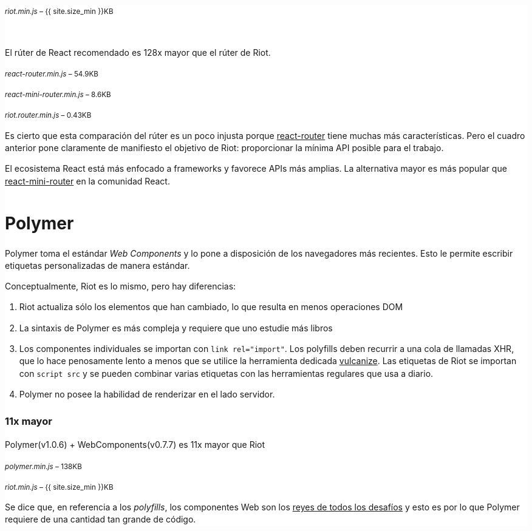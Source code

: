 <small><em>riot.min.js</em> – <span class="riot-size">{{ site.size_min }}KB</span></small>
<span class="bar blue" style="width: {{ site.size_min / 119 * 100 }}%"></span>

<br>

El rúter de React recomendado es 128x mayor que el rúter de Riot.

<small><em>react-router.min.js</em> – 54.9KB</small>
<span class="bar red"></span>

<small><em>react-mini-router.min.js</em> – 8.6KB</small>
<span class="bar red" style="width: 15.6%"></span>

<small><em>riot.router.min.js</em> – 0.43KB</small>
<span class="bar blue" style="width: 0.7%"></span>

Es cierto que esta comparación del rúter es un poco injusta porque [react-router](https://github.com/rackt/react-router) tiene muchas más características. Pero el cuadro anterior pone claramente de manifiesto el objetivo de Riot: proporcionar la mínima API posible para el trabajo.

El ecosistema React está más enfocado a frameworks y favorece APIs más amplias. La alternativa mayor es más popular que [react-mini-router](https://github.com/larrymyers/react-mini-router) en la comunidad React.


# Polymer

Polymer toma el estándar <dfn lang="en">Web Components</dfn> y lo pone a disposición de los navegadores más recientes. Esto le permite escribir etiquetas personalizadas de manera estándar.

Conceptualmente, Riot es lo mismo, pero hay diferencias:

1. Riot actualiza sólo los elementos que han cambiado, lo que resulta en menos operaciones DOM

2. La sintaxis de Polymer es más compleja y requiere que uno estudie más libros

3. Los componentes individuales se importan con `link rel="import"`. Los polyfills deben recurrir a una cola de llamadas XHR, que lo hace penosamente lento a menos que se utilice la herramienta dedicada [vulcanize](https://github.com/polymer/vulcanize). Las etiquetas de Riot se importan con `script src` y se pueden combinar varias etiquetas con las herramientas regulares que usa a diario.

4. Polymer no posee la habilidad de renderizar en el lado servidor.


### 11x mayor

Polymer(v1.0.6) + WebComponents(v0.7.7) es 11x mayor que Riot

<small><em>polymer.min.js</em> – 138KB</small>
<span class="bar red"></span>

<small><em>riot.min.js</em> – <span class="riot-size">{{ site.size_min }}KB</span></small>
<span class="bar blue" style="width: {{ site.size_min / 138 * 100 }}%"></span>

Se dice que, en referencia a los <dfn lang="en">polyfills</dfn>, los componentes Web son los [reyes de todos los desafíos](http://developer.telerik.com/featured/web-components-arent-ready-production-yet/) y esto es por lo que Polymer requiere de una cantidad tan grande de código.

